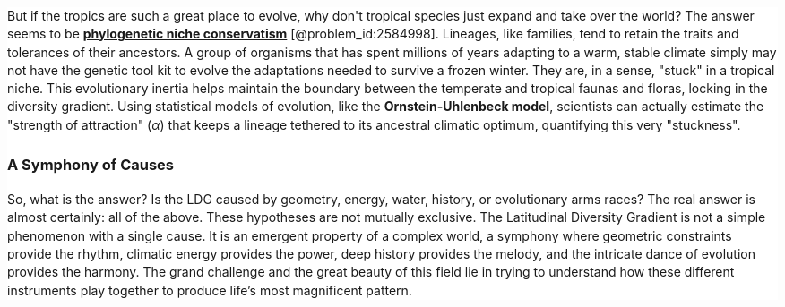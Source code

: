 But if the tropics are such a great place to evolve, why don't tropical species just expand and take over the world? The answer seems to be **[phylogenetic niche conservatism](@article_id:163438)** [@problem_id:2584998]. Lineages, like families, tend to retain the traits and tolerances of their ancestors. A group of organisms that has spent millions of years adapting to a warm, stable climate simply may not have the genetic tool kit to evolve the adaptations needed to survive a frozen winter. They are, in a sense, "stuck" in a tropical niche. This evolutionary inertia helps maintain the boundary between the temperate and tropical faunas and floras, locking in the diversity gradient. Using statistical models of evolution, like the **Ornstein-Uhlenbeck model**, scientists can actually estimate the "strength of attraction" ($\alpha$) that keeps a lineage tethered to its ancestral climatic optimum, quantifying this very "stuckness".

### A Symphony of Causes

So, what is the answer? Is the LDG caused by geometry, energy, water, history, or evolutionary arms races? The real answer is almost certainly: all of the above. These hypotheses are not mutually exclusive. The Latitudinal Diversity Gradient is not a simple phenomenon with a single cause. It is an emergent property of a complex world, a symphony where geometric constraints provide the rhythm, climatic energy provides the power, deep history provides the melody, and the intricate dance of evolution provides the harmony. The grand challenge and the great beauty of this field lie in trying to understand how these different instruments play together to produce life’s most magnificent pattern.